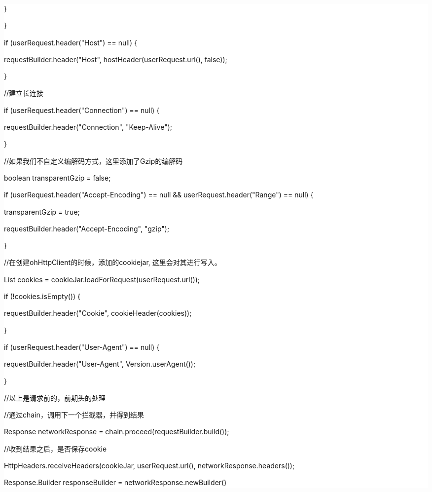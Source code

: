    }

  }

 

  if (userRequest.header("Host") == null) {

   requestBuilder.header("Host", hostHeader(userRequest.url(), false));

  }

//建立长连接

  if (userRequest.header("Connection") == null) {

   requestBuilder.header("Connection", "Keep-Alive");

  }

 

  //如果我们不自定义编解码方式，这里添加了Gzip的编解码

  boolean transparentGzip = false;

  if (userRequest.header("Accept-Encoding") == null && userRequest.header("Range") == null) {

   transparentGzip = true;

   requestBuilder.header("Accept-Encoding", "gzip");

  }

 

  //在创建ohHttpClient的时候，添加的cookiejar, 这里会对其进行写入。

  List<Cookie> cookies = cookieJar.loadForRequest(userRequest.url());

  if (!cookies.isEmpty()) {

   requestBuilder.header("Cookie", cookieHeader(cookies));

  }

 

  if (userRequest.header("User-Agent") == null) {

   requestBuilder.header("User-Agent", Version.userAgent());

  }

  

  //以上是请求前的，前期头的处理

  //通过chain，调用下一个拦截器，并得到结果

  Response networkResponse = chain.proceed(requestBuilder.build());

//收到结果之后，是否保存cookie

  HttpHeaders.receiveHeaders(cookieJar, userRequest.url(), networkResponse.headers());

 

  Response.Builder responseBuilder = networkResponse.newBuilder()
